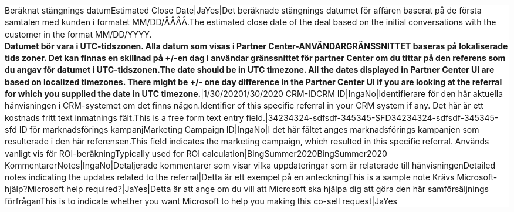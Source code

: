 <span data-ttu-id="7a9e0-274">Beräknat stängnings datum</span><span class="sxs-lookup"><span data-stu-id="7a9e0-274">Estimated Close Date</span></span>|<span data-ttu-id="7a9e0-275">Ja</span><span class="sxs-lookup"><span data-stu-id="7a9e0-275">Yes</span></span>|<span data-ttu-id="7a9e0-276">Det beräknade stängnings datumet för affären baserat på de första samtalen med kunden i formatet MM/DD/ÅÅÅÅ.</span><span class="sxs-lookup"><span data-stu-id="7a9e0-276">The estimated close date of the deal based on the initial conversations with the customer in the format MM/DD/YYYY.</span></span> <br/> <span data-ttu-id="7a9e0-277">**Datumet bör vara i UTC-tidszonen. Alla datum som visas i Partner Center-ANVÄNDARGRÄNSSNITTET baseras på lokaliserade tids zoner. Det kan finnas en skillnad på +/-en dag i användar gränssnittet för partner Center om du tittar på den referens som du angav för datumet i UTC-tidszonen.**</span><span class="sxs-lookup"><span data-stu-id="7a9e0-277">**The date should be in UTC timezone. All the dates displayed in Partner Center UI are based on localized timezones. There might be +/- one day difference in the Partner Center UI if you are looking at the referral for which you supplied the date in UTC timezone.**</span></span>|<span data-ttu-id="7a9e0-278">1/30/2020</span><span class="sxs-lookup"><span data-stu-id="7a9e0-278">1/30/2020</span></span>
<span data-ttu-id="7a9e0-279">CRM-ID</span><span class="sxs-lookup"><span data-stu-id="7a9e0-279">CRM ID</span></span>|<span data-ttu-id="7a9e0-280">Inga</span><span class="sxs-lookup"><span data-stu-id="7a9e0-280">No</span></span>|<span data-ttu-id="7a9e0-281">Identifierare för den här aktuella hänvisningen i CRM-systemet om det finns någon.</span><span class="sxs-lookup"><span data-stu-id="7a9e0-281">Identifier of this specific referral in your CRM system if any.</span></span> <span data-ttu-id="7a9e0-282">Det här är ett kostnads fritt text inmatnings fält.</span><span class="sxs-lookup"><span data-stu-id="7a9e0-282">This is a free form text entry field.</span></span>|<span data-ttu-id="7a9e0-283">34234324-sdfsdf-345345-SFD</span><span class="sxs-lookup"><span data-stu-id="7a9e0-283">34234324-sdfsdf-345345-sfd</span></span>
<span data-ttu-id="7a9e0-284">ID för marknadsförings kampanj</span><span class="sxs-lookup"><span data-stu-id="7a9e0-284">Marketing Campaign ID</span></span>|<span data-ttu-id="7a9e0-285">Inga</span><span class="sxs-lookup"><span data-stu-id="7a9e0-285">No</span></span>|<span data-ttu-id="7a9e0-286">I det här fältet anges marknadsförings kampanjen som resulterade i den här referensen.</span><span class="sxs-lookup"><span data-stu-id="7a9e0-286">This field indicates the marketing campaign, which resulted in this specific referral.</span></span> <span data-ttu-id="7a9e0-287">Används vanligt vis för ROI-beräkning</span><span class="sxs-lookup"><span data-stu-id="7a9e0-287">Typically used for ROI calculation</span></span>|<span data-ttu-id="7a9e0-288">BingSummer2020</span><span class="sxs-lookup"><span data-stu-id="7a9e0-288">BingSummer2020</span></span>
<span data-ttu-id="7a9e0-289">Kommentarer</span><span class="sxs-lookup"><span data-stu-id="7a9e0-289">Notes</span></span>|<span data-ttu-id="7a9e0-290">Inga</span><span class="sxs-lookup"><span data-stu-id="7a9e0-290">No</span></span>|<span data-ttu-id="7a9e0-291">Detaljerade kommentarer som visar vilka uppdateringar som är relaterade till hänvisningen</span><span class="sxs-lookup"><span data-stu-id="7a9e0-291">Detailed notes indicating the updates related to the referral</span></span>|<span data-ttu-id="7a9e0-292">Detta är ett exempel på en anteckning</span><span class="sxs-lookup"><span data-stu-id="7a9e0-292">This is a sample note</span></span>
<span data-ttu-id="7a9e0-293">Krävs Microsoft-hjälp?</span><span class="sxs-lookup"><span data-stu-id="7a9e0-293">Microsoft help required?</span></span>|<span data-ttu-id="7a9e0-294">Ja</span><span class="sxs-lookup"><span data-stu-id="7a9e0-294">Yes</span></span>|<span data-ttu-id="7a9e0-295">Detta är att ange om du vill att Microsoft ska hjälpa dig att göra den här samförsäljnings förfrågan</span><span class="sxs-lookup"><span data-stu-id="7a9e0-295">This is to indicate whether you want Microsoft to help you making this co-sell request</span></span>|<span data-ttu-id="7a9e0-296">Ja</span><span class="sxs-lookup"><span data-stu-id="7a9e0-296">Yes</span></span>
